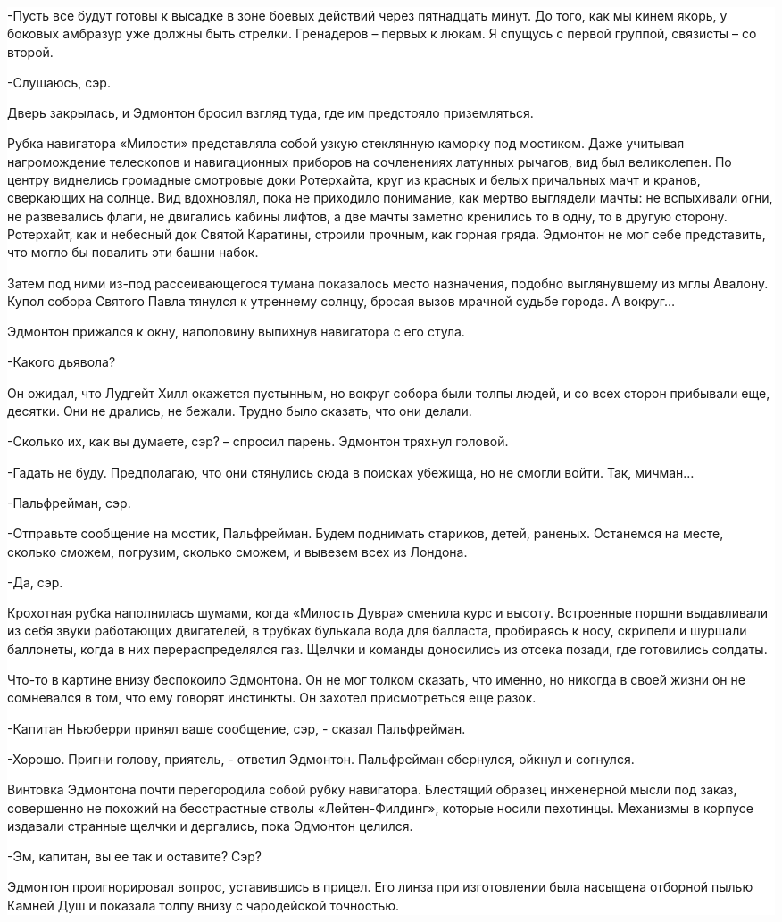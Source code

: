 -Пусть все будут готовы к высадке в зоне боевых действий через пятнадцать минут. До того, как мы кинем якорь, у боковых амбразур уже должны быть стрелки. Гренадеров – первых к люкам. Я спущусь с первой группой, связисты – со второй.

-Слушаюсь, сэр.

Дверь закрылась, и Эдмонтон бросил взгляд туда, где им предстояло приземляться.

Рубка навигатора «Милости» представляла собой узкую стеклянную каморку под мостиком. Даже учитывая нагромождение телескопов и навигационных приборов на сочленениях латунных рычагов, вид был великолепен. По центру виднелись громадные смотровые доки Ротерхайта, круг из красных и белых причальных мачт и кранов, сверкающих на солнце. Вид вдохновлял, пока не приходило понимание, как мертво выглядели мачты: не вспыхивали огни, не развевались флаги, не двигались кабины лифтов, а две мачты заметно кренились то в одну, то в другую сторону. Ротерхайт, как и небесный док Святой Каратины, строили прочным, как горная гряда. Эдмонтон не мог себе представить, что могло бы повалить эти башни набок.

Затем под ними из-под рассеивающегося тумана показалось место назначения, подобно выглянувшему из мглы Авалону. Купол собора Святого Павла тянулся к утреннему солнцу, бросая вызов мрачной судьбе города. А вокруг…

Эдмонтон прижался к окну, наполовину выпихнув навигатора с его стула.

-Какого дьявола?

Он ожидал, что Лудгейт Хилл окажется пустынным, но вокруг собора были толпы людей, и со всех сторон прибывали еще, десятки. Они не дрались, не бежали. Трудно было сказать, что они делали.

-Сколько их, как вы думаете, сэр? – спросил парень. Эдмонтон тряхнул головой.

-Гадать не буду. Предполагаю, что они стянулись сюда в поисках убежища, но не смогли войти. Так, мичман…

-Пальфрейман, сэр.

-Отправьте сообщение на мостик, Пальфрейман. Будем поднимать стариков, детей, раненых. Останемся на месте, сколько сможем, погрузим, сколько сможем, и вывезем всех из Лондона.

-Да, сэр.

Крохотная рубка наполнилась шумами, когда «Милость Дувра» сменила курс и высоту. Встроенные поршни выдавливали из себя звуки работающих двигателей, в трубках булькала вода для балласта, пробираясь к носу, скрипели и шуршали баллонеты, когда в них перераспределялся газ. Щелчки и команды доносились из отсека позади, где готовились солдаты.

Что-то в картине внизу беспокоило Эдмонтона. Он не мог толком сказать, что именно, но никогда в своей жизни он не сомневался в том, что ему говорят инстинкты. Он захотел присмотреться еще разок.

-Капитан Ньюберри принял ваше сообщение, сэр, - сказал Пальфрейман.

-Хорошо. Пригни голову, приятель, - ответил Эдмонтон. Пальфрейман обернулся, ойкнул и согнулся.

Винтовка Эдмонтона почти перегородила собой рубку навигатора. Блестящий образец инженерной мысли под заказ, совершенно не похожий на бесстрастные стволы «Лейтен-Филдинг», которые носили пехотинцы. Механизмы в корпусе издавали странные щелчки и дергались, пока Эдмонтон целился.

-Эм, капитан, вы ее так и оставите? Сэр?

Эдмонтон проигнорировал вопрос, уставившись в прицел. Его линза при изготовлении была насыщена отборной пылью Камней Душ и показала толпу внизу с чародейской точностью.
